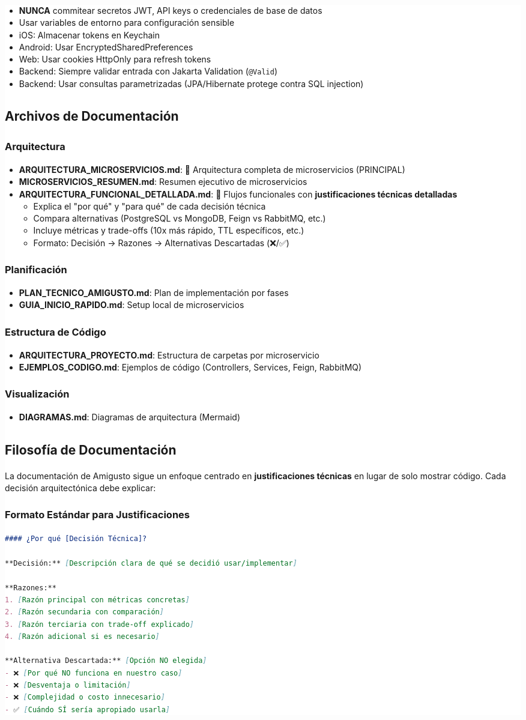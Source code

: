 - **NUNCA** commitear secretos JWT, API keys o credenciales de base de datos
- Usar variables de entorno para configuración sensible
- iOS: Almacenar tokens en Keychain
- Android: Usar EncryptedSharedPreferences
- Web: Usar cookies HttpOnly para refresh tokens
- Backend: Siempre validar entrada con Jakarta Validation (`@Valid`)
- Backend: Usar consultas parametrizadas (JPA/Hibernate protege contra SQL injection)

## Archivos de Documentación

### Arquitectura
- **ARQUITECTURA_MICROSERVICIOS.md**: 🔴 Arquitectura completa de microservicios (PRINCIPAL)
- **MICROSERVICIOS_RESUMEN.md**: Resumen ejecutivo de microservicios
- **ARQUITECTURA_FUNCIONAL_DETALLADA.md**: 🎯 Flujos funcionales con **justificaciones técnicas detalladas**
  - Explica el "por qué" y "para qué" de cada decisión técnica
  - Compara alternativas (PostgreSQL vs MongoDB, Feign vs RabbitMQ, etc.)
  - Incluye métricas y trade-offs (10x más rápido, TTL específicos, etc.)
  - Formato: Decisión → Razones → Alternativas Descartadas (❌/✅)

### Planificación
- **PLAN_TECNICO_AMIGUSTO.md**: Plan de implementación por fases
- **GUIA_INICIO_RAPIDO.md**: Setup local de microservicios

### Estructura de Código
- **ARQUITECTURA_PROYECTO.md**: Estructura de carpetas por microservicio
- **EJEMPLOS_CODIGO.md**: Ejemplos de código (Controllers, Services, Feign, RabbitMQ)

### Visualización
- **DIAGRAMAS.md**: Diagramas de arquitectura (Mermaid)

## Filosofía de Documentación

La documentación de Amigusto sigue un enfoque centrado en **justificaciones técnicas** en lugar de solo mostrar código. Cada decisión arquitectónica debe explicar:

### Formato Estándar para Justificaciones

```markdown
#### ¿Por qué [Decisión Técnica]?

**Decisión:** [Descripción clara de qué se decidió usar/implementar]

**Razones:**
1. [Razón principal con métricas concretas]
2. [Razón secundaria con comparación]
3. [Razón terciaria con trade-off explicado]
4. [Razón adicional si es necesario]

**Alternativa Descartada:** [Opción NO elegida]
- ❌ [Por qué NO funciona en nuestro caso]
- ❌ [Desventaja o limitación]
- ❌ [Complejidad o costo innecesario]
- ✅ [Cuándo SÍ sería apropiado usarla]
```
